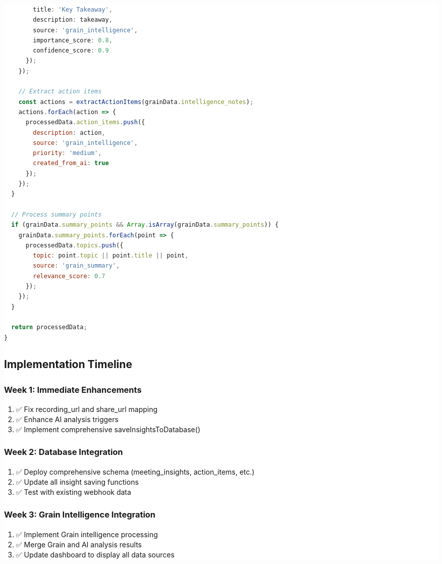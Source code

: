 ```javascript
        title: 'Key Takeaway',
        description: takeaway,
        source: 'grain_intelligence',
        importance_score: 0.8,
        confidence_score: 0.9
      });
    });

    // Extract action items
    const actions = extractActionItems(grainData.intelligence_notes);
    actions.forEach(action => {
      processedData.action_items.push({
        description: action,
        source: 'grain_intelligence',
        priority: 'medium',
        created_from_ai: true
      });
    });
  }

  // Process summary points
  if (grainData.summary_points && Array.isArray(grainData.summary_points)) {
    grainData.summary_points.forEach(point => {
      processedData.topics.push({
        topic: point.topic || point.title || point,
        source: 'grain_summary',
        relevance_score: 0.7
      });
    });
  }

  return processedData;
}
```

## Implementation Timeline

### Week 1: Immediate Enhancements
1. ✅ Fix recording_url and share_url mapping
2. ✅ Enhance AI analysis triggers
3. ✅ Implement comprehensive saveInsightsToDatabase()

### Week 2: Database Integration
1. ✅ Deploy comprehensive schema (meeting_insights, action_items, etc.)
2. ✅ Update all insight saving functions
3. ✅ Test with existing webhook data

### Week 3: Grain Intelligence Integration
1. ✅ Implement Grain intelligence processing
2. ✅ Merge Grain and AI analysis results
3. ✅ Update dashboard to display all data sources
